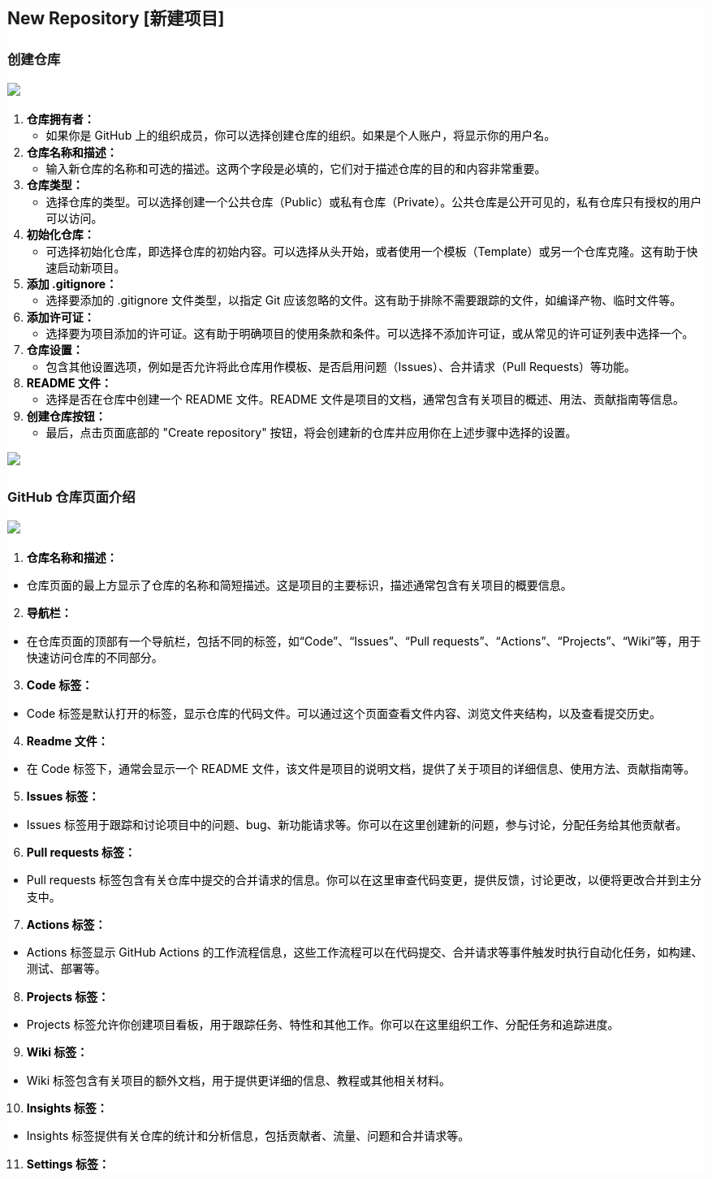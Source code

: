 

## New Repository [新建项目]
### 创建仓库
![](https://cdn.nlark.com/yuque/0/2023/png/428799/1701843327257-4fa41b5d-2918-42b8-a5b2-07f11992bedf.png)

1. **<font style="color:#000000;">仓库拥有者：</font>**
    - <font style="color:#000000;">如果你是 GitHub 上的组织成员，你可以选择创建仓库的组织。如果是个人账户，将显示你的用户名。</font>
2. **<font style="color:#000000;">仓库名称和描述：</font>**
    - <font style="color:#000000;">输入新仓库的名称和可选的描述。这两个字段是必填的，它们对于描述仓库的目的和内容非常重要。</font>
3. **<font style="color:#000000;">仓库类型：</font>**
    - <font style="color:#000000;">选择仓库的类型。可以选择创建一个公共仓库（Public）或私有仓库（Private）。公共仓库是公开可见的，私有仓库只有授权的用户可以访问。</font>
4. **<font style="color:#000000;">初始化仓库：</font>**
    - <font style="color:#000000;">可选择初始化仓库，即选择仓库的初始内容。可以选择从头开始，或者使用一个模板（Template）或另一个仓库克隆。这有助于快速启动新项目。</font>
5. **<font style="color:#000000;">添加 .gitignore：</font>**
    - <font style="color:#000000;">选择要添加的 .gitignore 文件类型，以指定 Git 应该忽略的文件。这有助于排除不需要跟踪的文件，如编译产物、临时文件等。</font>
6. **<font style="color:#000000;">添加许可证：</font>**
    - <font style="color:#000000;">选择要为项目添加的许可证。这有助于明确项目的使用条款和条件。可以选择不添加许可证，或从常见的许可证列表中选择一个。</font>
7. **<font style="color:#000000;">仓库设置：</font>**
    - <font style="color:#000000;">包含其他设置选项，例如是否允许将此仓库用作模板、是否启用问题（Issues）、合并请求（Pull Requests）等功能。</font>
8. **<font style="color:#000000;">README 文件：</font>**
    - <font style="color:#000000;">选择是否在仓库中创建一个 README 文件。README 文件是项目的文档，通常包含有关项目的概述、用法、贡献指南等信息。</font>
9. **<font style="color:#000000;">创建仓库按钮：</font>**
    - <font style="color:#000000;">最后，点击页面底部的 "Create repository" 按钮，将会创建新的仓库并应用你在上述步骤中选择的设置。</font>

![](https://cdn.nlark.com/yuque/0/2023/png/428799/1701843393830-3f0fcf23-8545-4dc1-96df-e7145c964ce6.png)



### GitHub 仓库页面介绍
![](https://cdn.nlark.com/yuque/0/2023/png/428799/1701844371146-b167de23-d3a1-400d-8893-4c91b5c529ce.png)

1. **<font style="color:#000000;">仓库名称和描述：</font>**
+ <font style="color:#000000;">仓库页面的最上方显示了仓库的名称和简短描述。这是项目的主要标识，描述通常包含有关项目的概要信息。</font>
2. **<font style="color:#000000;">导航栏：</font>**
+ <font style="color:#000000;">在仓库页面的顶部有一个导航栏，包括不同的标签，如“Code”、“Issues”、“Pull requests”、“Actions”、“Projects”、“Wiki”等，用于快速访问仓库的不同部分。</font>
3. **<font style="color:#000000;">Code 标签：</font>**
+ <font style="color:#000000;">Code 标签是默认打开的标签，显示仓库的代码文件。可以通过这个页面查看文件内容、浏览文件夹结构，以及查看提交历史。</font>
4. **<font style="color:#000000;">Readme 文件：</font>**
+ <font style="color:#000000;">在 Code 标签下，通常会显示一个 README 文件，该文件是项目的说明文档，提供了关于项目的详细信息、使用方法、贡献指南等。</font>
5. **<font style="color:#000000;">Issues 标签：</font>**
+ <font style="color:#000000;">Issues 标签用于跟踪和讨论项目中的问题、bug、新功能请求等。你可以在这里创建新的问题，参与讨论，分配任务给其他贡献者。</font>
6. **<font style="color:#000000;">Pull requests 标签：</font>**
+ <font style="color:#000000;">Pull requests 标签包含有关仓库中提交的合并请求的信息。你可以在这里审查代码变更，提供反馈，讨论更改，以便将更改合并到主分支中。</font>
7. **<font style="color:#000000;">Actions 标签：</font>**
+ <font style="color:#000000;">Actions 标签显示 GitHub Actions 的工作流程信息，这些工作流程可以在代码提交、合并请求等事件触发时执行自动化任务，如构建、测试、部署等。</font>
8. **<font style="color:#000000;">Projects 标签：</font>**
+ <font style="color:#000000;">Projects 标签允许你创建项目看板，用于跟踪任务、特性和其他工作。你可以在这里组织工作、分配任务和追踪进度。</font>
9. **<font style="color:#000000;">Wiki 标签：</font>**
+ <font style="color:#000000;">Wiki 标签包含有关项目的额外文档，用于提供更详细的信息、教程或其他相关材料。</font>
10. **<font style="color:#000000;">Insights 标签：</font>**
+ <font style="color:#000000;">Insights 标签提供有关仓库的统计和分析信息，包括贡献者、流量、问题和合并请求等。</font>
11. **<font style="color:#000000;">Settings 标签：</font>**
